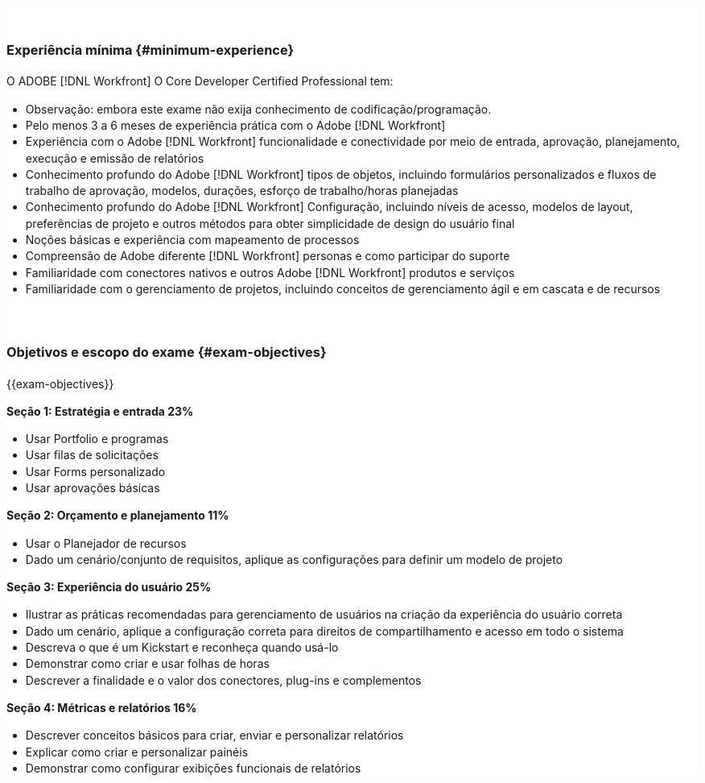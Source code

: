 <br>

### Experiência mínima {#minimum-experience}

O ADOBE [!DNL Workfront] O Core Developer Certified Professional tem:

* Observação: embora este exame não exija conhecimento de codificação/programação.
* Pelo menos 3 a 6 meses de experiência prática com o Adobe [!DNL Workfront]
* Experiência com o Adobe [!DNL Workfront] funcionalidade e conectividade por meio de entrada, aprovação, planejamento, execução e emissão de relatórios
* Conhecimento profundo do Adobe [!DNL Workfront] tipos de objetos, incluindo formulários personalizados e fluxos de trabalho de aprovação, modelos, durações, esforço de trabalho/horas planejadas
* Conhecimento profundo do Adobe [!DNL Workfront] Configuração, incluindo níveis de acesso, modelos de layout, preferências de projeto e outros métodos para obter simplicidade de design do usuário final
* Noções básicas e experiência com mapeamento de processos
* Compreensão de Adobe diferente [!DNL Workfront] personas e como participar do suporte
* Familiaridade com conectores nativos e outros Adobe [!DNL Workfront] produtos e serviços
* Familiaridade com o gerenciamento de projetos, incluindo conceitos de gerenciamento ágil e em cascata e de recursos

<br>

### Objetivos e escopo do exame {#exam-objectives}

{{exam-objectives}}

**Seção 1: Estratégia e entrada 23%**

* Usar Portfolio e programas
* Usar filas de solicitações
* Usar Forms personalizado
* Usar aprovações básicas

**Seção 2: Orçamento e planejamento 11%**

* Usar o Planejador de recursos
* Dado um cenário/conjunto de requisitos, aplique as configurações para definir um modelo de projeto

**Seção 3: Experiência do usuário 25%**

* Ilustrar as práticas recomendadas para gerenciamento de usuários na criação da experiência do usuário correta
* Dado um cenário, aplique a configuração correta para direitos de compartilhamento e acesso em todo o sistema
* Descreva o que é um Kickstart e reconheça quando usá-lo
* Demonstrar como criar e usar folhas de horas
* Descrever a finalidade e o valor dos conectores, plug-ins e complementos

**Seção 4: Métricas e relatórios 16%**

* Descrever conceitos básicos para criar, enviar e personalizar relatórios
* Explicar como criar e personalizar painéis
* Demonstrar como configurar exibições funcionais de relatórios
